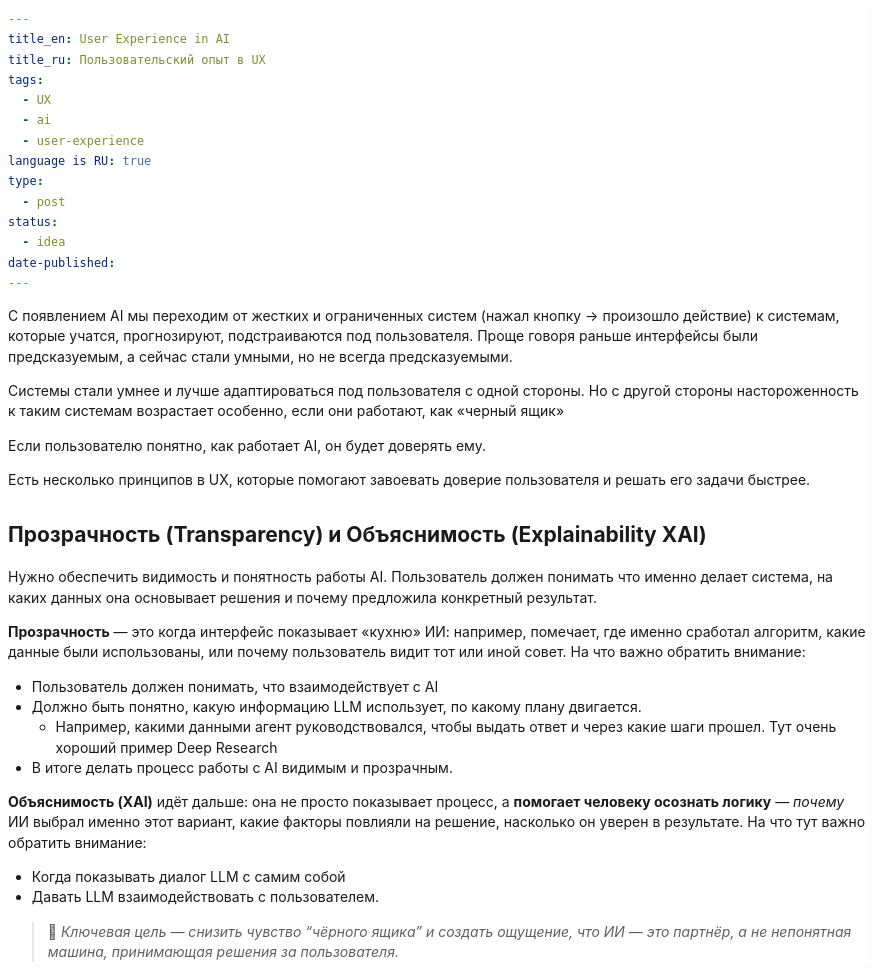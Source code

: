 ```yaml
---
title_en: User Experience in AI
title_ru: Пользовательский опыт в UX
tags:
  - UX
  - ai
  - user-experience
language is RU: true
type:
  - post
status:
  - idea
date-published:
---
```

С появлением AI мы переходим от жестких и ограниченных систем (нажал кнопку → произошло действие) к системам, которые учатся, прогнозируют, подстраиваются под пользователя. 
Проще говоря раньше интерфейсы были предсказуемым, а сейчас стали умными, но не всегда предсказуемыми.

Системы стали умнее и лучше адаптироваться под пользователя с одной стороны. Но с другой стороны настороженность к таким системам возрастает особенно, если они работают, как «черный ящик»

Если пользователю понятно, как работает AI, он будет доверять ему. 

Есть несколько принципов в UX, которые помогают завоевать доверие пользователя и решать его задачи быстрее. 

## Прозрачность (Transparency) и Объяснимость (Explainability XAI)
Нужно обеспечить видимость и понятность работы AI. Пользователь должен понимать что именно делает система, на каких данных она основывает решения и почему предложила конкретный результат.

**Прозрачность** — это когда интерфейс показывает «кухню» ИИ: например, помечает, где именно сработал алгоритм, какие данные были использованы, или почему пользователь видит тот или иной совет.
На что важно обратить внимание:
- Пользователь должен понимать, что взаимодействует с AI
- Должно быть понятно, какую информацию LLM использует, по какому плану двигается. 
	- Например, какими данными агент руководствовался, чтобы выдать ответ и через какие шаги прошел. Тут очень хороший пример Deep Research
- В итоге делать процесс работы с AI видимым и прозрачным. 

**Объяснимость (XAI)** идёт дальше: она не просто показывает процесс, а **помогает человеку осознать логику** — _почему_ ИИ выбрал именно этот вариант, какие факторы повлияли на решение, насколько он уверен в результате.
На что тут важно обратить внимание:
- Когда показывать диалог LLM с самим собой
- Давать LLM взаимодействовать с пользователем. 

> 💬 _Ключевая цель — снизить чувство “чёрного ящика” и создать ощущение, что ИИ — это партнёр, а не непонятная машина, принимающая решения за пользователя._
